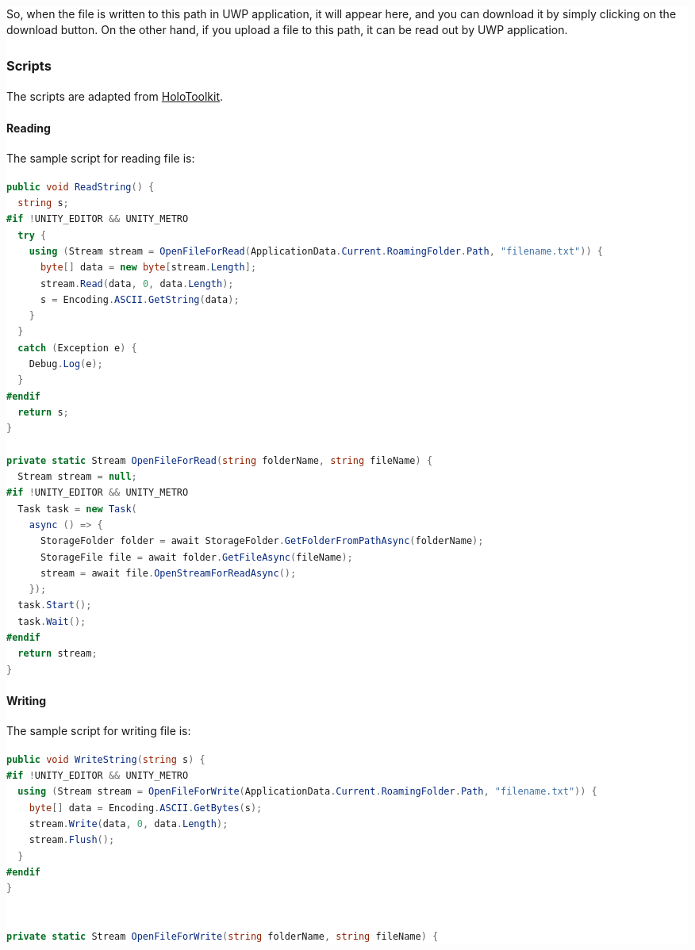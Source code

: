 So, when the file is written to this path in UWP application, it will appear here, and you can download it by simply clicking on the download button. On the other hand, if you upload a file to this path, it can be read out by UWP application.

### Scripts

The scripts are adapted from [HoloToolkit](https://github.com/Microsoft/HoloToolkit-Unity/blob/master/Assets/HoloToolkit/SpatialMapping/Scripts/RemoteMapping/MeshSaver.cs).

#### Reading

The sample script for reading file is:

```csharp
public void ReadString() {
  string s;
#if !UNITY_EDITOR && UNITY_METRO
  try {
    using (Stream stream = OpenFileForRead(ApplicationData.Current.RoamingFolder.Path, "filename.txt")) {
      byte[] data = new byte[stream.Length];
      stream.Read(data, 0, data.Length);
      s = Encoding.ASCII.GetString(data);
    }
  }
  catch (Exception e) {
    Debug.Log(e);
  }
#endif
  return s;
}

private static Stream OpenFileForRead(string folderName, string fileName) {
  Stream stream = null;
#if !UNITY_EDITOR && UNITY_METRO
  Task task = new Task(
    async () => {
      StorageFolder folder = await StorageFolder.GetFolderFromPathAsync(folderName);
      StorageFile file = await folder.GetFileAsync(fileName);
      stream = await file.OpenStreamForReadAsync();
    });
  task.Start();
  task.Wait();
#endif
  return stream;
}
```

#### Writing

The sample script for writing file is:

```csharp
public void WriteString(string s) {
#if !UNITY_EDITOR && UNITY_METRO
  using (Stream stream = OpenFileForWrite(ApplicationData.Current.RoamingFolder.Path, "filename.txt")) {
    byte[] data = Encoding.ASCII.GetBytes(s);
    stream.Write(data, 0, data.Length);
    stream.Flush();
  }
#endif
}


private static Stream OpenFileForWrite(string folderName, string fileName) {
```